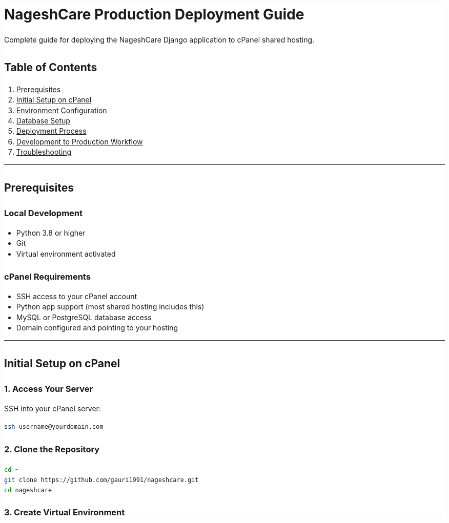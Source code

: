 # NageshCare Production Deployment Guide

Complete guide for deploying the NageshCare Django application to cPanel shared hosting.

## Table of Contents
1. [Prerequisites](#prerequisites)
2. [Initial Setup on cPanel](#initial-setup-on-cpanel)
3. [Environment Configuration](#environment-configuration)
4. [Database Setup](#database-setup)
5. [Deployment Process](#deployment-process)
6. [Development to Production Workflow](#development-to-production-workflow)
7. [Troubleshooting](#troubleshooting)

---

## Prerequisites

### Local Development
- Python 3.8 or higher
- Git
- Virtual environment activated

### cPanel Requirements
- SSH access to your cPanel account
- Python app support (most shared hosting includes this)
- MySQL or PostgreSQL database access
- Domain configured and pointing to your hosting

---

## Initial Setup on cPanel

### 1. Access Your Server

SSH into your cPanel server:
```bash
ssh username@yourdomain.com
```

### 2. Clone the Repository

```bash
cd ~
git clone https://github.com/gauri1991/nageshcare.git
cd nageshcare
```

### 3. Create Virtual Environment
